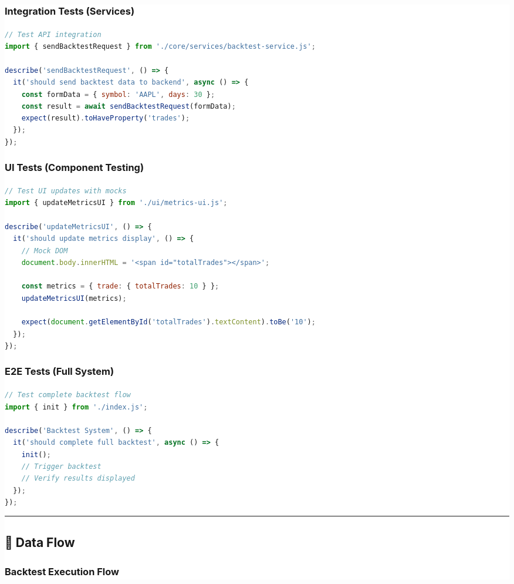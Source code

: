 ### Integration Tests (Services)
```javascript
// Test API integration
import { sendBacktestRequest } from './core/services/backtest-service.js';

describe('sendBacktestRequest', () => {
  it('should send backtest data to backend', async () => {
    const formData = { symbol: 'AAPL', days: 30 };
    const result = await sendBacktestRequest(formData);
    expect(result).toHaveProperty('trades');
  });
});
```

### UI Tests (Component Testing)
```javascript
// Test UI updates with mocks
import { updateMetricsUI } from './ui/metrics-ui.js';

describe('updateMetricsUI', () => {
  it('should update metrics display', () => {
    // Mock DOM
    document.body.innerHTML = '<span id="totalTrades"></span>';
    
    const metrics = { trade: { totalTrades: 10 } };
    updateMetricsUI(metrics);
    
    expect(document.getElementById('totalTrades').textContent).toBe('10');
  });
});
```

### E2E Tests (Full System)
```javascript
// Test complete backtest flow
import { init } from './index.js';

describe('Backtest System', () => {
  it('should complete full backtest', async () => {
    init();
    // Trigger backtest
    // Verify results displayed
  });
});
```

---

## 🔄 Data Flow

### Backtest Execution Flow
